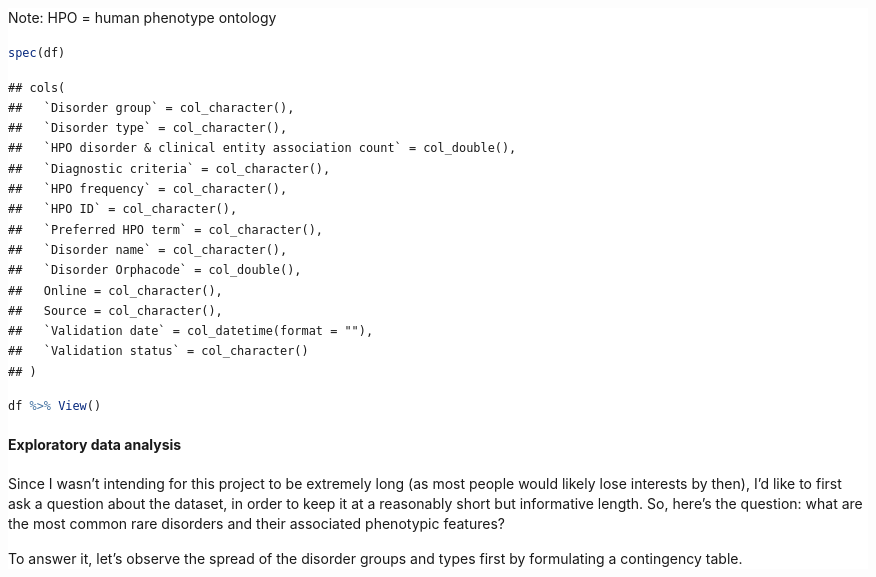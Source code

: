Note: HPO = human phenotype ontology

``` r
spec(df)
```

    ## cols(
    ##   `Disorder group` = col_character(),
    ##   `Disorder type` = col_character(),
    ##   `HPO disorder & clinical entity association count` = col_double(),
    ##   `Diagnostic criteria` = col_character(),
    ##   `HPO frequency` = col_character(),
    ##   `HPO ID` = col_character(),
    ##   `Preferred HPO term` = col_character(),
    ##   `Disorder name` = col_character(),
    ##   `Disorder Orphacode` = col_double(),
    ##   Online = col_character(),
    ##   Source = col_character(),
    ##   `Validation date` = col_datetime(format = ""),
    ##   `Validation status` = col_character()
    ## )

``` r
df %>% View()
```

#### Exploratory data analysis

Since I wasn’t intending for this project to be extremely long (as most
people would likely lose interests by then), I’d like to first ask a
question about the dataset, in order to keep it at a reasonably short
but informative length. So, here’s the question: what are the most
common rare disorders and their associated phenotypic features?

To answer it, let’s observe the spread of the disorder groups and types
first by formulating a contingency table.
